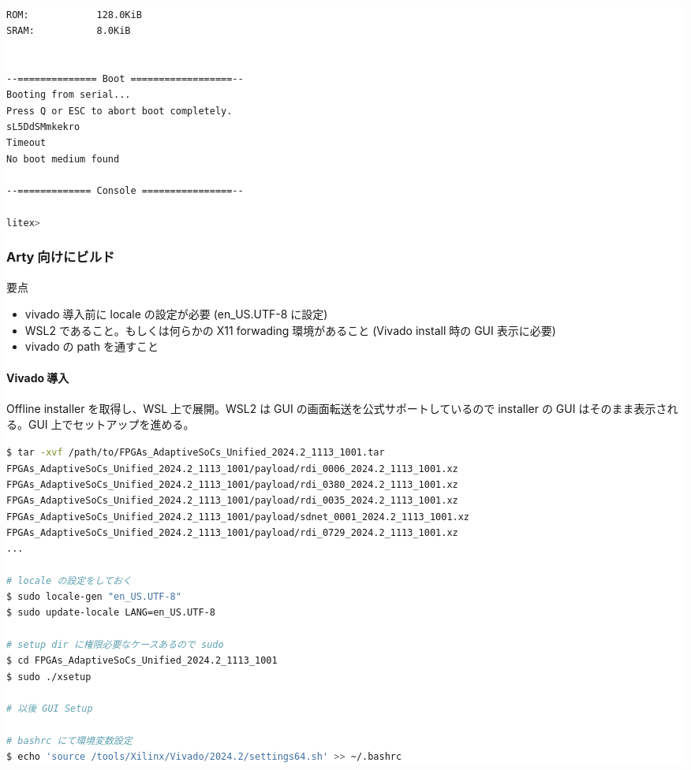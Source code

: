 ```bash
ROM:            128.0KiB
SRAM:           8.0KiB


--============== Boot ==================--
Booting from serial...
Press Q or ESC to abort boot completely.
sL5DdSMmkekro
Timeout
No boot medium found

--============= Console ================--

litex>
```

### Arty 向けにビルド

要点

- vivado 導入前に locale の設定が必要 (en_US.UTF-8 に設定)
- WSL2 であること。もしくは何らかの X11 forwading 環境があること (Vivado install 時の GUI 表示に必要)
- vivado の path を通すこと

#### Vivado 導入

Offline installer を取得し、WSL 上で展開。WSL2 は GUI の画面転送を公式サポートしているので installer の GUI はそのまま表示される。GUI 上でセットアップを進める。

```bash
$ tar -xvf /path/to/FPGAs_AdaptiveSoCs_Unified_2024.2_1113_1001.tar
FPGAs_AdaptiveSoCs_Unified_2024.2_1113_1001/payload/rdi_0006_2024.2_1113_1001.xz
FPGAs_AdaptiveSoCs_Unified_2024.2_1113_1001/payload/rdi_0380_2024.2_1113_1001.xz
FPGAs_AdaptiveSoCs_Unified_2024.2_1113_1001/payload/rdi_0035_2024.2_1113_1001.xz
FPGAs_AdaptiveSoCs_Unified_2024.2_1113_1001/payload/sdnet_0001_2024.2_1113_1001.xz
FPGAs_AdaptiveSoCs_Unified_2024.2_1113_1001/payload/rdi_0729_2024.2_1113_1001.xz
...

# locale の設定をしておく
$ sudo locale-gen "en_US.UTF-8"
$ sudo update-locale LANG=en_US.UTF-8

# setup dir に権限必要なケースあるので sudo
$ cd FPGAs_AdaptiveSoCs_Unified_2024.2_1113_1001
$ sudo ./xsetup

# 以後 GUI Setup

# bashrc にて環境変数設定
$ echo 'source /tools/Xilinx/Vivado/2024.2/settings64.sh' >> ~/.bashrc

```

